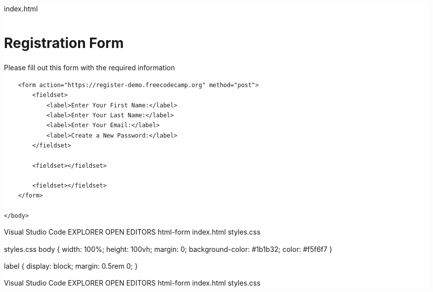 index.html
<!DOCTYPE html>
<html lang="en">
    <head>
        <meta charset="UTF-8">
        <meta name="viewport" content="width=device-width, initial-scale=1.0">
        <title>Registration Form</title>
        <link rel="stylesheet" href="styles.css"/>
    </head>
    <body>
        <h1>Registration Form</h1>
        <p>Please fill out this form with the required information</p>

        <form action="https://register-demo.freecodecamp.org" method="post">
            <fieldset>
                <label>Enter Your First Name:</label>
                <label>Enter Your Last Name:</label>
                <label>Enter Your Email:</label>
                <label>Create a New Password:</label>
            </fieldset>

            <fieldset></fieldset>

            <fieldset></fieldset>
        </form>
        
    </body>
</html>

Visual Studio Code
EXPLORER
OPEN EDITORS
html-form
index.html
styles.css

styles.css
body {
    width: 100%;
    height: 100vh; 
    margin: 0;
    background-color: #1b1b32;
    color: #f5f6f7
}

label {
    display: block;
    margin: 0.5rem 0;
}

Visual Studio Code
EXPLORER
OPEN EDITORS
html-form
index.html
styles.css
